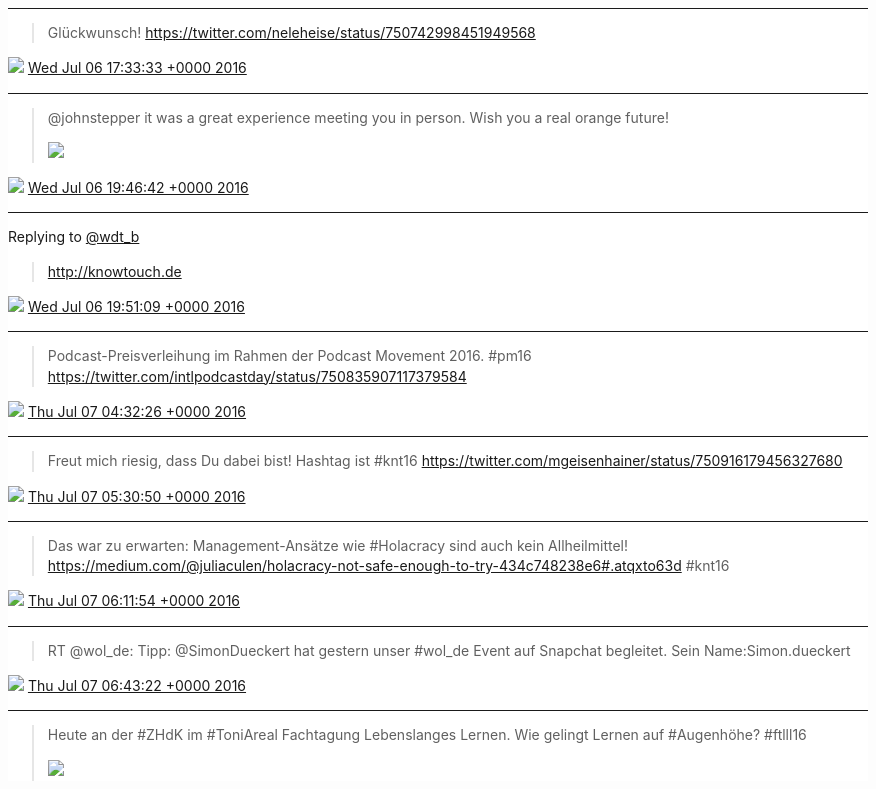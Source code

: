 ----

> Glückwunsch! https://twitter.com/neleheise/status/750742998451949568

<img src="media/tweet.ico" width="12" /> [Wed Jul 06 17:33:33 +0000 2016](https://twitter.com/SimonDueckert/status/750744509378625536)

----

> @johnstepper it was a great experience meeting you in person. Wish you a real orange future! 
> 
> ![](https://t.co/9TxkgXmOaV)

<img src="media/tweet.ico" width="12" /> [Wed Jul 06 19:46:42 +0000 2016](https://twitter.com/SimonDueckert/status/750778016440184832)

----

Replying to [@wdt_b](https://twitter.com/wdt_b/status/739410126940016640)

> http://knowtouch.de

<img src="media/tweet.ico" width="12" /> [Wed Jul 06 19:51:09 +0000 2016](https://twitter.com/SimonDueckert/status/750779138022240256)

----

> Podcast-Preisverleihung im Rahmen der Podcast Movement 2016. #pm16 https://twitter.com/intlpodcastday/status/750835907117379584

<img src="media/tweet.ico" width="12" /> [Thu Jul 07 04:32:26 +0000 2016](https://twitter.com/SimonDueckert/status/750910319602626560)

----

> Freut mich riesig, dass Du dabei bist! Hashtag ist #knt16 https://twitter.com/mgeisenhainer/status/750916179456327680

<img src="media/tweet.ico" width="12" /> [Thu Jul 07 05:30:50 +0000 2016](https://twitter.com/SimonDueckert/status/750925020143218688)

----

> Das war zu erwarten: Management-Ansätze wie #Holacracy sind auch kein Allheilmittel! https://medium.com/@juliaculen/holacracy-not-safe-enough-to-try-434c748238e6#.atqxto63d #knt16

<img src="media/tweet.ico" width="12" /> [Thu Jul 07 06:11:54 +0000 2016](https://twitter.com/SimonDueckert/status/750935354828619776)

----

> RT @wol_de: Tipp: @SimonDueckert hat gestern unser #wol_de Event auf Snapchat begleitet. Sein Name:Simon.dueckert

<img src="media/tweet.ico" width="12" /> [Thu Jul 07 06:43:22 +0000 2016](https://twitter.com/SimonDueckert/status/750943272495906816)

----

> Heute an der #ZHdK im #ToniAreal Fachtagung Lebenslanges Lernen. Wie gelingt Lernen auf #Augenhöhe? #ftlll16 
> 
> ![](https://t.co/1tWK39mpPO)
